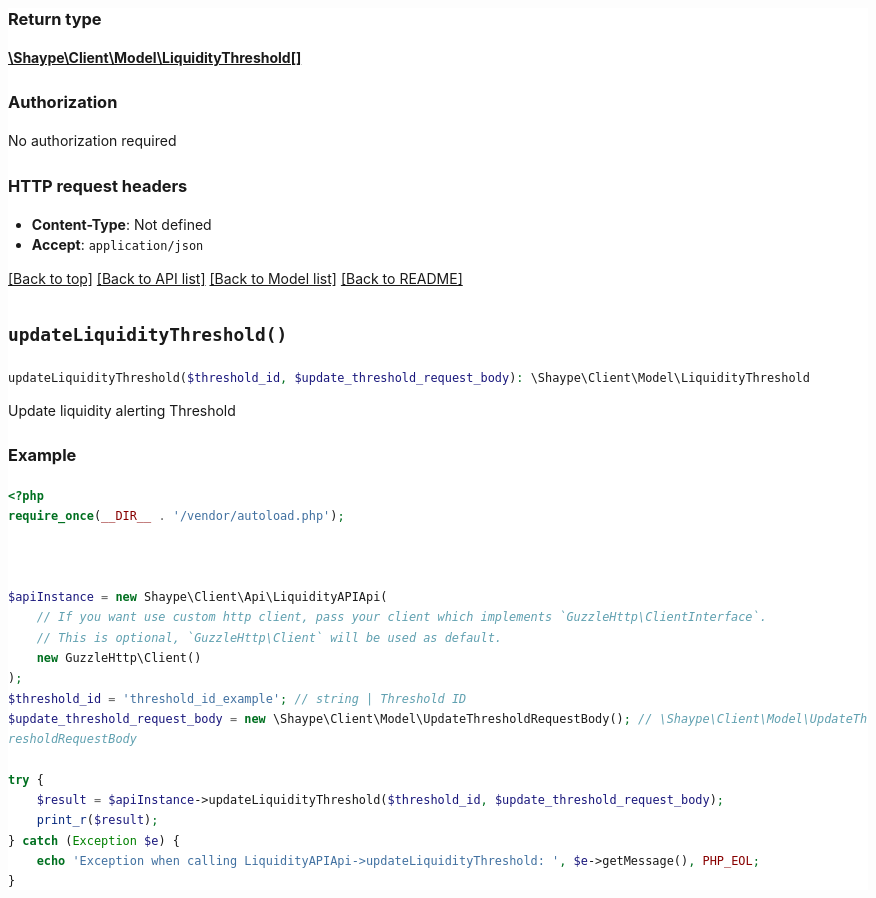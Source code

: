 ### Return type

[**\Shaype\Client\Model\LiquidityThreshold[]**](../Model/LiquidityThreshold.md)

### Authorization

No authorization required

### HTTP request headers

- **Content-Type**: Not defined
- **Accept**: `application/json`

[[Back to top]](#) [[Back to API list]](../../README.md#endpoints)
[[Back to Model list]](../../README.md#models)
[[Back to README]](../../README.md)

## `updateLiquidityThreshold()`

```php
updateLiquidityThreshold($threshold_id, $update_threshold_request_body): \Shaype\Client\Model\LiquidityThreshold
```

Update liquidity alerting Threshold

### Example

```php
<?php
require_once(__DIR__ . '/vendor/autoload.php');



$apiInstance = new Shaype\Client\Api\LiquidityAPIApi(
    // If you want use custom http client, pass your client which implements `GuzzleHttp\ClientInterface`.
    // This is optional, `GuzzleHttp\Client` will be used as default.
    new GuzzleHttp\Client()
);
$threshold_id = 'threshold_id_example'; // string | Threshold ID
$update_threshold_request_body = new \Shaype\Client\Model\UpdateThresholdRequestBody(); // \Shaype\Client\Model\UpdateThresholdRequestBody

try {
    $result = $apiInstance->updateLiquidityThreshold($threshold_id, $update_threshold_request_body);
    print_r($result);
} catch (Exception $e) {
    echo 'Exception when calling LiquidityAPIApi->updateLiquidityThreshold: ', $e->getMessage(), PHP_EOL;
}
```
